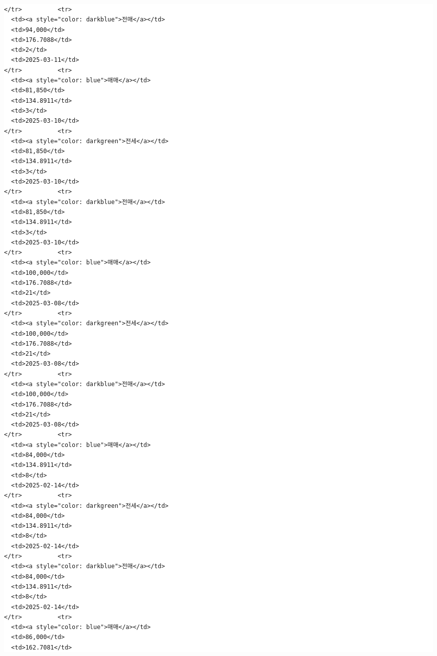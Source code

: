     </tr>          <tr>
      <td><a style="color: darkblue">전매</a></td>
      <td>94,000</td>
      <td>176.7088</td>
      <td>2</td>
      <td>2025-03-11</td>
    </tr>          <tr>
      <td><a style="color: blue">매매</a></td>
      <td>81,850</td>
      <td>134.8911</td>
      <td>3</td>
      <td>2025-03-10</td>
    </tr>          <tr>
      <td><a style="color: darkgreen">전세</a></td>
      <td>81,850</td>
      <td>134.8911</td>
      <td>3</td>
      <td>2025-03-10</td>
    </tr>          <tr>
      <td><a style="color: darkblue">전매</a></td>
      <td>81,850</td>
      <td>134.8911</td>
      <td>3</td>
      <td>2025-03-10</td>
    </tr>          <tr>
      <td><a style="color: blue">매매</a></td>
      <td>100,000</td>
      <td>176.7088</td>
      <td>21</td>
      <td>2025-03-08</td>
    </tr>          <tr>
      <td><a style="color: darkgreen">전세</a></td>
      <td>100,000</td>
      <td>176.7088</td>
      <td>21</td>
      <td>2025-03-08</td>
    </tr>          <tr>
      <td><a style="color: darkblue">전매</a></td>
      <td>100,000</td>
      <td>176.7088</td>
      <td>21</td>
      <td>2025-03-08</td>
    </tr>          <tr>
      <td><a style="color: blue">매매</a></td>
      <td>84,000</td>
      <td>134.8911</td>
      <td>8</td>
      <td>2025-02-14</td>
    </tr>          <tr>
      <td><a style="color: darkgreen">전세</a></td>
      <td>84,000</td>
      <td>134.8911</td>
      <td>8</td>
      <td>2025-02-14</td>
    </tr>          <tr>
      <td><a style="color: darkblue">전매</a></td>
      <td>84,000</td>
      <td>134.8911</td>
      <td>8</td>
      <td>2025-02-14</td>
    </tr>          <tr>
      <td><a style="color: blue">매매</a></td>
      <td>86,000</td>
      <td>162.7081</td>